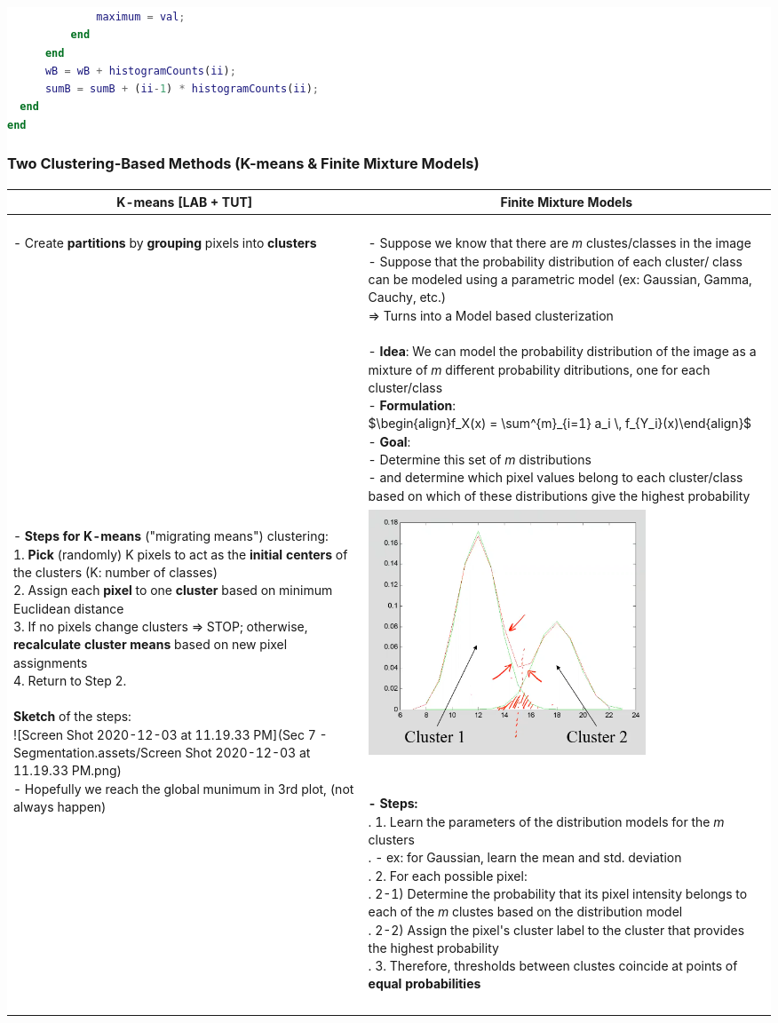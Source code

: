 ```matlab
              maximum = val;
          end
      end
      wB = wB + histogramCounts(ii);
      sumB = sumB + (ii-1) * histogramCounts(ii);
  end
end
```



### Two Clustering-Based Methods (K-means & Finite Mixture Models)

| **K-means [LAB + TUT]**                                      | **Finite Mixture Models**                                    |
| ------------------------------------------------------------ | ------------------------------------------------------------ |
| <br />- Create **partitions** by **grouping** pixels into **clusters** | <br />- Suppose we know that there are $m$ clustes/classes in the image<br />- Suppose that the probability distribution of each cluster/ class can be modeled using a parametric model (ex: Gaussian, Gamma, Cauchy, etc.)<br />=> Turns into a Model based clusterization <br /><br />- **Idea**: We can model the probability distribution of the image as a mixture of $m$ different probability ditributions, one for each cluster/class<br />- **Formulation**:<br />$\begin{align}f_X(x) = \sum^{m}_{i=1} a_i \, f_{Y_i}(x)\end{align}$<br />- **Goal**: <br />    - Determine this set of $m$ distributions <br />    - and determine which pixel values belong to each cluster/class based on which of these distributions give the highest probability |
| <br />- **Steps for K-means** ("migrating means") clustering:<br />   1. **Pick** (randomly) K pixels to act as the **initial centers** of the clusters (K: number of classes)<br />   2. Assign each **pixel** to one **cluster** based on minimum Euclidean distance<br />   3. If no pixels change clusters => STOP; otherwise, **recalculate cluster means** based on new pixel assignments<br />   4. Return to Step 2.<br /><br />**Sketch** of the steps:<br />![Screen Shot 2020-12-03 at 11.19.33 PM](Sec 7 - Segmentation.assets/Screen Shot 2020-12-03 at 11.19.33 PM.png)<br />- Hopefully we reach the global munimum in 3rd plot, (not always happen) | <img src="Sec 7 - Segmentation.assets/Screen Shot 2020-12-03 at 11.45.47 PM.png" alt="Screen Shot 2020-12-03 at 11.45.47 PM" style="zoom:60%;" /><br /><br /><br />**- Steps:**<br />.    1. Learn the parameters of the distribution models for the $m$ clusters<br />.           - ex: for Gaussian, learn the mean and std. deviation<br />.    2. For each possible pixel:<br />.            2-1) Determine the probability that its pixel intensity belongs to each of the $m$ clustes based on the distribution model<br />.            2-2) Assign the pixel's cluster label to the cluster that provides the highest probability<br />.     3. Therefore, thresholds between clustes coincide at points of **equal probabilities**<br /><br /> |